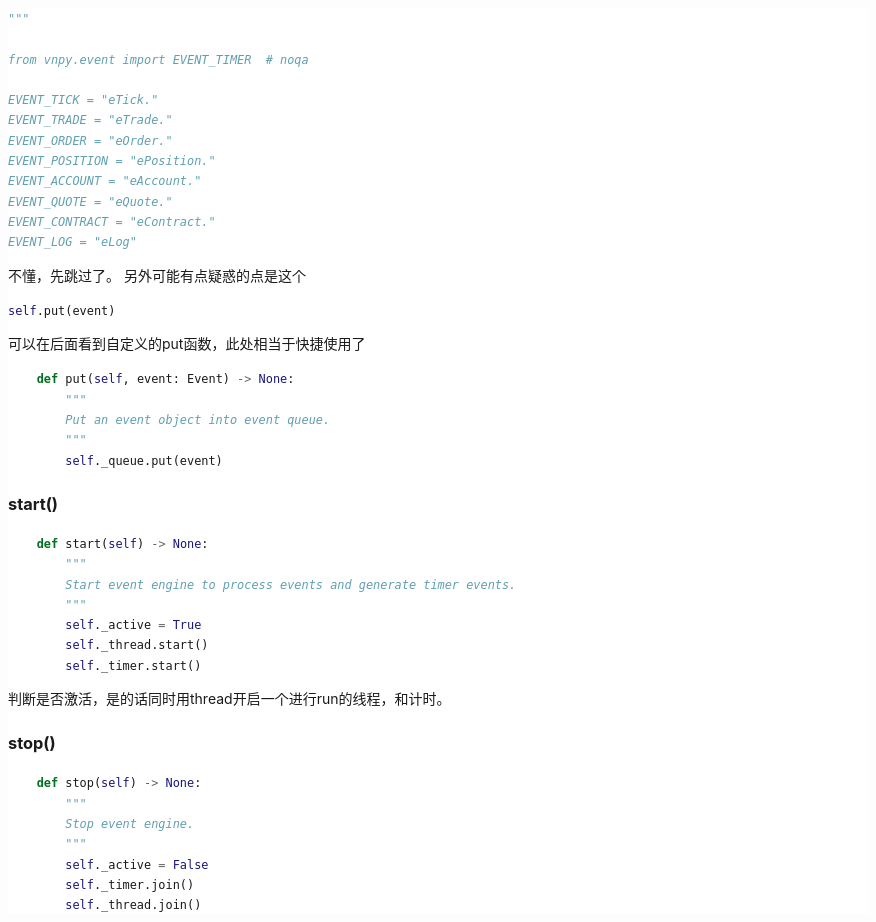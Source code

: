 ```python
"""

from vnpy.event import EVENT_TIMER  # noqa

EVENT_TICK = "eTick."
EVENT_TRADE = "eTrade."
EVENT_ORDER = "eOrder."
EVENT_POSITION = "ePosition."
EVENT_ACCOUNT = "eAccount."
EVENT_QUOTE = "eQuote."
EVENT_CONTRACT = "eContract."
EVENT_LOG = "eLog"

```
不懂，先跳过了。
另外可能有点疑惑的点是这个
```python
self.put(event)
```
可以在后面看到自定义的put函数，此处相当于快捷使用了
```python
    def put(self, event: Event) -> None:
        """
        Put an event object into event queue.
        """
        self._queue.put(event)

```
### start()

```python
    def start(self) -> None:
        """
        Start event engine to process events and generate timer events.
        """
        self._active = True
        self._thread.start()
        self._timer.start()

```
判断是否激活，是的话同时用thread开启一个进行run的线程，和计时。
### stop()


```python
    def stop(self) -> None:
        """
        Stop event engine.
        """
        self._active = False
        self._timer.join()
        self._thread.join()

```
